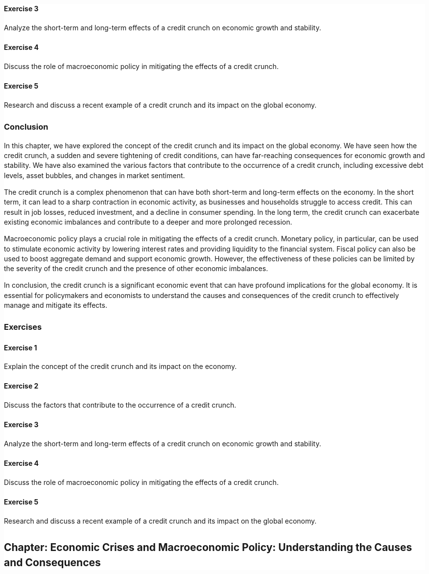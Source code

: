 #### Exercise 3
Analyze the short-term and long-term effects of a credit crunch on economic growth and stability.

#### Exercise 4
Discuss the role of macroeconomic policy in mitigating the effects of a credit crunch.

#### Exercise 5
Research and discuss a recent example of a credit crunch and its impact on the global economy.


### Conclusion

In this chapter, we have explored the concept of the credit crunch and its impact on the global economy. We have seen how the credit crunch, a sudden and severe tightening of credit conditions, can have far-reaching consequences for economic growth and stability. We have also examined the various factors that contribute to the occurrence of a credit crunch, including excessive debt levels, asset bubbles, and changes in market sentiment.

The credit crunch is a complex phenomenon that can have both short-term and long-term effects on the economy. In the short term, it can lead to a sharp contraction in economic activity, as businesses and households struggle to access credit. This can result in job losses, reduced investment, and a decline in consumer spending. In the long term, the credit crunch can exacerbate existing economic imbalances and contribute to a deeper and more prolonged recession.

Macroeconomic policy plays a crucial role in mitigating the effects of a credit crunch. Monetary policy, in particular, can be used to stimulate economic activity by lowering interest rates and providing liquidity to the financial system. Fiscal policy can also be used to boost aggregate demand and support economic growth. However, the effectiveness of these policies can be limited by the severity of the credit crunch and the presence of other economic imbalances.

In conclusion, the credit crunch is a significant economic event that can have profound implications for the global economy. It is essential for policymakers and economists to understand the causes and consequences of the credit crunch to effectively manage and mitigate its effects.

### Exercises

#### Exercise 1
Explain the concept of the credit crunch and its impact on the economy.

#### Exercise 2
Discuss the factors that contribute to the occurrence of a credit crunch.

#### Exercise 3
Analyze the short-term and long-term effects of a credit crunch on economic growth and stability.

#### Exercise 4
Discuss the role of macroeconomic policy in mitigating the effects of a credit crunch.

#### Exercise 5
Research and discuss a recent example of a credit crunch and its impact on the global economy.


## Chapter: Economic Crises and Macroeconomic Policy: Understanding the Causes and Consequences
